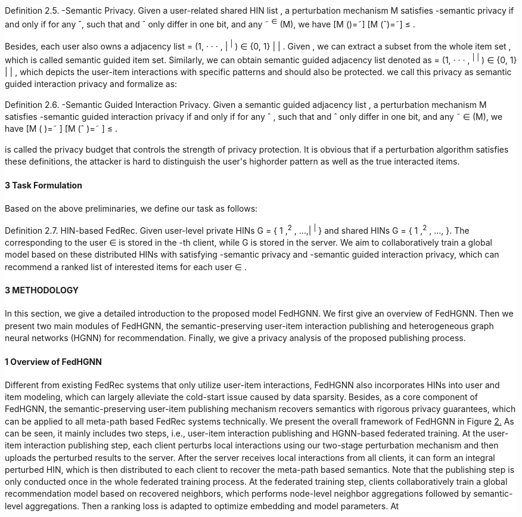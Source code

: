 Definition 2.5. -Semantic Privacy. Given a user-related shared HIN list , a perturbation mechanism M satisfies -semantic privacy if and only if for any ˆ, such that and ˆ only differ in one bit, and any ˜ <sup>∈</sup> (M), we have [M ()=˜] [M (ˆ)=˜] ≤ .

Besides, each user also owns a adjacency list = (1, · · · , | <sup>|</sup> ) ∈ {0, 1} | | . Given , we can extract a subset from the whole item set , which is called semantic guided item set. Similarly, we can obtain semantic guided adjacency list denoted as = (1, · · · , <sup>|</sup> <sup>|</sup> ) ∈ {0, 1} | | , which depicts the user-item interactions with specific patterns and should also be protected. we call this privacy as semantic guided interaction privacy and formalize as:

Definition 2.6. -Semantic Guided Interaction Privacy. Given a semantic guided adjacency list , a perturbation mechanism M satisfies -semantic guided interaction privacy if and only if for any ˆ , such that and ˆ only differ in one bit, and any ˜ ∈ (M), we have [M ( )=˜ ] [M (ˆ )=˜ ] ≤ .

 is called the privacy budget that controls the strength of privacy protection. It is obvious that if a perturbation algorithm satisfies these definitions, the attacker is hard to distinguish the user's highorder pattern as well as the true interacted items.

#### 3 Task Formulation

Based on the above preliminaries, we define our task as follows:

Definition 2.7. HIN-based FedRec. Given user-level private HINs G = { 1 ,<sup>2</sup> , ...,| <sup>|</sup> } and shared HINs G = { 1 ,<sup>2</sup> , ..., }. The corresponding to the user ∈ is stored in the -th client, while G is stored in the server. We aim to collaboratively train a global model based on these distributed HINs with satisfying -semantic privacy and -semantic guided interaction privacy, which can recommend a ranked list of interested items for each user ∈ .

#### 3 METHODOLOGY

In this section, we give a detailed introduction to the proposed model FedHGNN. We first give an overview of FedHGNN. Then we present two main modules of FedHGNN, the semantic-preserving user-item interaction publishing and heterogeneous graph neural networks (HGNN) for recommendation. Finally, we give a privacy analysis of the proposed publishing process.

#### 1 Overview of FedHGNN

Different from existing FedRec systems that only utilize user-item interactions, FedHGNN also incorporates HINs into user and item modeling, which can largely alleviate the cold-start issue caused by data sparsity. Besides, as a core component of FedHGNN, the semantic-preserving user-item publishing mechanism recovers semantics with rigorous privacy guarantees, which can be applied to all meta-path based FedRec systems technically. We present the overall framework of FedHGNN in Figure [2.](#page-3-0) As can be seen, it mainly includes two steps, i.e., user-item interaction publishing and HGNN-based federated training. At the user-item interaction publishing step, each client perturbs local interactions using our two-stage perturbation mechanism and then uploads the perturbed results to the server. After the server receives local interactions from all clients, it can form an integral perturbed HIN, which is then distributed to each client to recover the meta-path based semantics. Note that the publishing step is only conducted once in the whole federated training process. At the federated training step, clients collaboratively train a global recommendation model based on recovered neighbors, which performs node-level neighbor aggregations followed by semantic-level aggregations. Then a ranking loss is adapted to optimize embedding and model parameters. At

